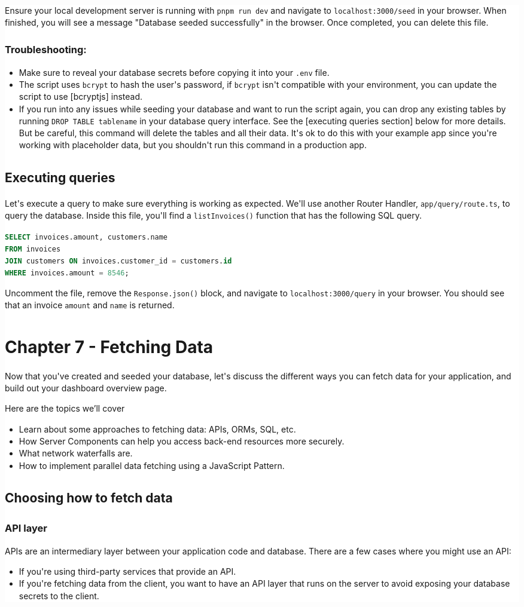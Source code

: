 Ensure your local development server is running with `pnpm run dev` and navigate to `localhost:3000/seed` in your browser. When finished, you will see a message "Database seeded successfully" in the browser. Once completed, you can delete this file.

### Troubleshooting:

* Make sure to reveal your database secrets before copying it into your `.env` file.
* The script uses `bcrypt` to hash the user's password, if `bcrypt` isn't compatible with your environment, you can update the script to use [bcryptjs] instead.
* If you run into any issues while seeding your database and want to run the script again, you can drop any existing tables by running `DROP TABLE tablename` in your database query interface. See the [executing queries section] below for more details. But be careful, this command will delete the tables and all their data. It's ok to do this with your example app since you're working with placeholder data, but you shouldn't run this command in a production app.

## Executing queries

Let's execute a query to make sure everything is working as expected. We'll use another Router Handler, `app/query/route.ts`, to query the database. Inside this file, you'll find a `listInvoices()` function that has the following SQL query.

```sql
SELECT invoices.amount, customers.name
FROM invoices
JOIN customers ON invoices.customer_id = customers.id
WHERE invoices.amount = 8546;
```

Uncomment the file, remove the `Response.json()` block, and navigate to `localhost:3000/query` in your browser. You should see that an invoice `amount` and `name` is returned.



# Chapter 7 - Fetching Data

Now that you've created and seeded your database, let's discuss the different ways you can fetch data for your application, and build out your dashboard overview page.

Here are the topics we’ll cover
* Learn about some approaches to fetching data: APIs, ORMs, SQL, etc.
* How Server Components can help you access back-end resources more securely.
* What network waterfalls are.
* How to implement parallel data fetching using a JavaScript Pattern.

## Choosing how to fetch data

### API layer

APIs are an intermediary layer between your application code and database. There are a few cases where you might use an API:
* If you're using third-party services that provide an API.
* If you're fetching data from the client, you want to have an API layer that runs on the server to avoid exposing your database secrets to the client.
